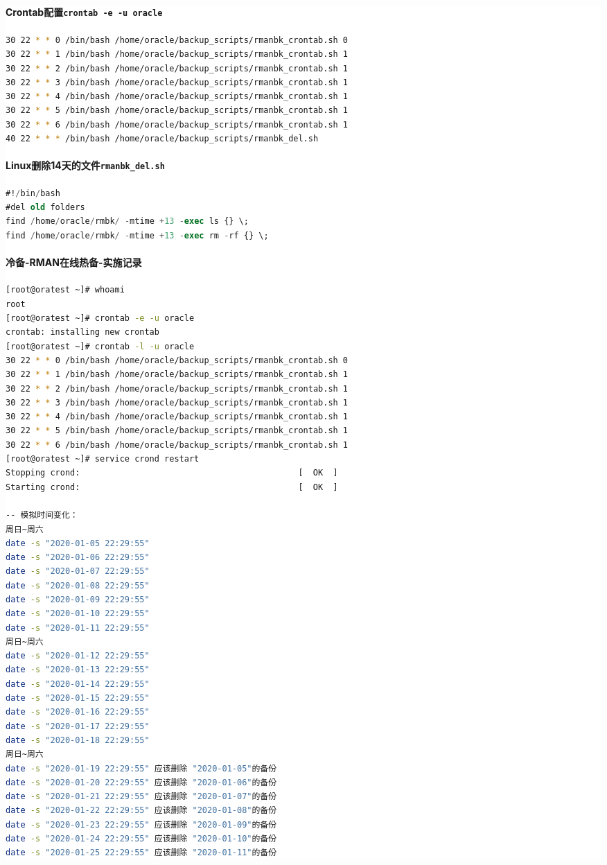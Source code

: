 #### Crontab配置`crontab -e -u oracle`

```bash
30 22 * * 0 /bin/bash /home/oracle/backup_scripts/rmanbk_crontab.sh 0
30 22 * * 1 /bin/bash /home/oracle/backup_scripts/rmanbk_crontab.sh 1
30 22 * * 2 /bin/bash /home/oracle/backup_scripts/rmanbk_crontab.sh 1
30 22 * * 3 /bin/bash /home/oracle/backup_scripts/rmanbk_crontab.sh 1
30 22 * * 4 /bin/bash /home/oracle/backup_scripts/rmanbk_crontab.sh 1
30 22 * * 5 /bin/bash /home/oracle/backup_scripts/rmanbk_crontab.sh 1
30 22 * * 6 /bin/bash /home/oracle/backup_scripts/rmanbk_crontab.sh 1
40 22 * * * /bin/bash /home/oracle/backup_scripts/rmanbk_del.sh
```

#### Linux删除14天的文件`rmanbk_del.sh`

```sql
#!/bin/bash
#del old folders
find /home/oracle/rmbk/ -mtime +13 -exec ls {} \;
find /home/oracle/rmbk/ -mtime +13 -exec rm -rf {} \;
```

#### 冷备-RMAN在线热备-实施记录

```bash
[root@oratest ~]# whoami
root
[root@oratest ~]# crontab -e -u oracle
crontab: installing new crontab
[root@oratest ~]# crontab -l -u oracle
30 22 * * 0 /bin/bash /home/oracle/backup_scripts/rmanbk_crontab.sh 0
30 22 * * 1 /bin/bash /home/oracle/backup_scripts/rmanbk_crontab.sh 1
30 22 * * 2 /bin/bash /home/oracle/backup_scripts/rmanbk_crontab.sh 1
30 22 * * 3 /bin/bash /home/oracle/backup_scripts/rmanbk_crontab.sh 1
30 22 * * 4 /bin/bash /home/oracle/backup_scripts/rmanbk_crontab.sh 1
30 22 * * 5 /bin/bash /home/oracle/backup_scripts/rmanbk_crontab.sh 1
30 22 * * 6 /bin/bash /home/oracle/backup_scripts/rmanbk_crontab.sh 1
[root@oratest ~]# service crond restart
Stopping crond:                                            [  OK  ]
Starting crond:                                            [  OK  ]

-- 模拟时间变化：
周日~周六
date -s "2020-01-05 22:29:55"
date -s "2020-01-06 22:29:55"
date -s "2020-01-07 22:29:55"
date -s "2020-01-08 22:29:55"
date -s "2020-01-09 22:29:55"
date -s "2020-01-10 22:29:55"
date -s "2020-01-11 22:29:55"
周日~周六
date -s "2020-01-12 22:29:55"
date -s "2020-01-13 22:29:55"
date -s "2020-01-14 22:29:55"
date -s "2020-01-15 22:29:55"
date -s "2020-01-16 22:29:55"
date -s "2020-01-17 22:29:55"
date -s "2020-01-18 22:29:55"
周日~周六
date -s "2020-01-19 22:29:55" 应该删除 "2020-01-05"的备份
date -s "2020-01-20 22:29:55" 应该删除 "2020-01-06"的备份
date -s "2020-01-21 22:29:55" 应该删除 "2020-01-07"的备份
date -s "2020-01-22 22:29:55" 应该删除 "2020-01-08"的备份
date -s "2020-01-23 22:29:55" 应该删除 "2020-01-09"的备份
date -s "2020-01-24 22:29:55" 应该删除 "2020-01-10"的备份
date -s "2020-01-25 22:29:55" 应该删除 "2020-01-11"的备份
```